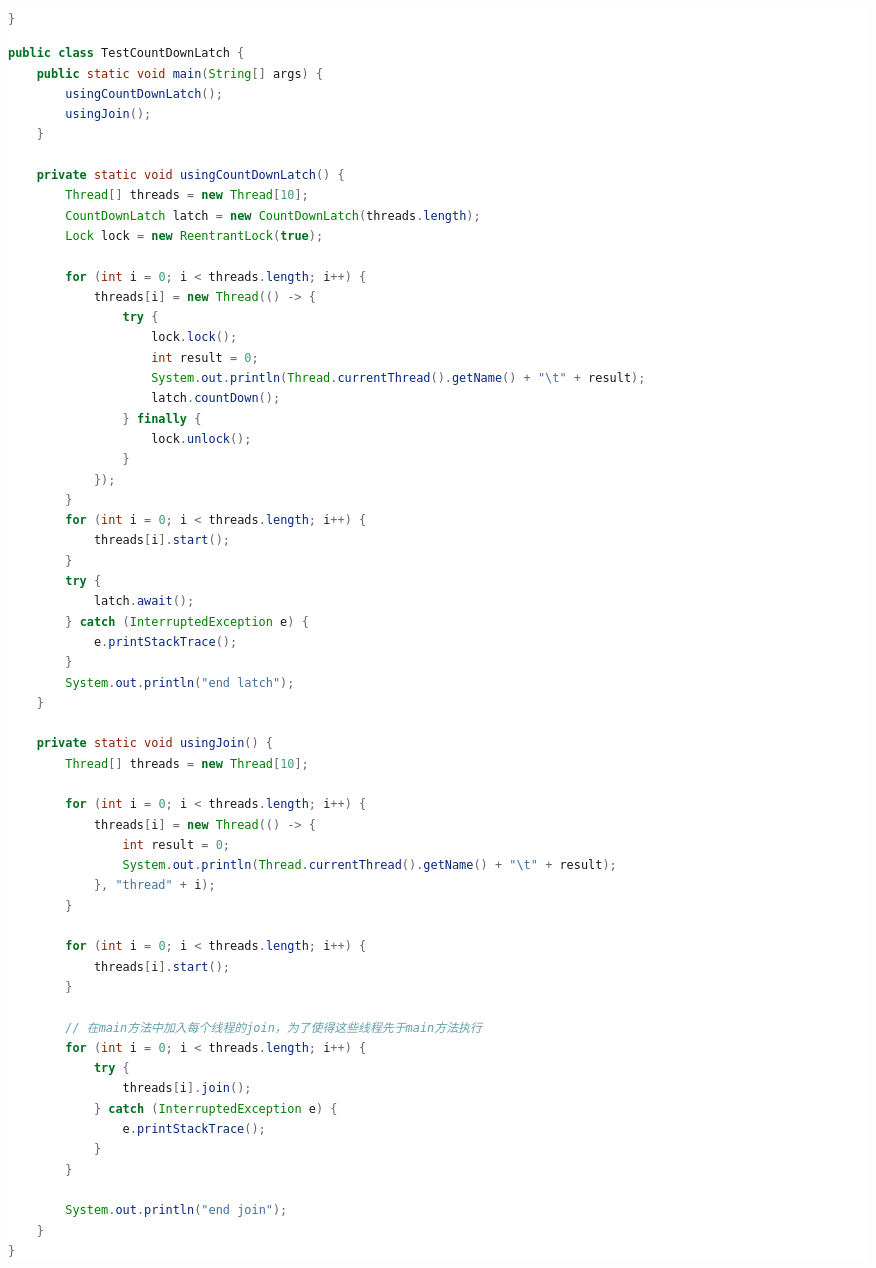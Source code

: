 ```java
}
```

```java
public class TestCountDownLatch {
    public static void main(String[] args) {
        usingCountDownLatch();
        usingJoin();
    }

    private static void usingCountDownLatch() {
        Thread[] threads = new Thread[10];
        CountDownLatch latch = new CountDownLatch(threads.length);
        Lock lock = new ReentrantLock(true);

        for (int i = 0; i < threads.length; i++) {
            threads[i] = new Thread(() -> {
                try {
                    lock.lock();
                    int result = 0;
                    System.out.println(Thread.currentThread().getName() + "\t" + result);
                    latch.countDown();
                } finally {
                    lock.unlock();
                }
            });
        }
        for (int i = 0; i < threads.length; i++) {
            threads[i].start();
        }
        try {
            latch.await();
        } catch (InterruptedException e) {
            e.printStackTrace();
        }
        System.out.println("end latch");
    }

    private static void usingJoin() {
        Thread[] threads = new Thread[10];

        for (int i = 0; i < threads.length; i++) {
            threads[i] = new Thread(() -> {
                int result = 0;
                System.out.println(Thread.currentThread().getName() + "\t" + result);
            }, "thread" + i);
        }

        for (int i = 0; i < threads.length; i++) {
            threads[i].start();
        }

        // 在main方法中加入每个线程的join，为了使得这些线程先于main方法执行
        for (int i = 0; i < threads.length; i++) {
            try {
                threads[i].join();
            } catch (InterruptedException e) {
                e.printStackTrace();
            }
        }

        System.out.println("end join");
    }
}
```